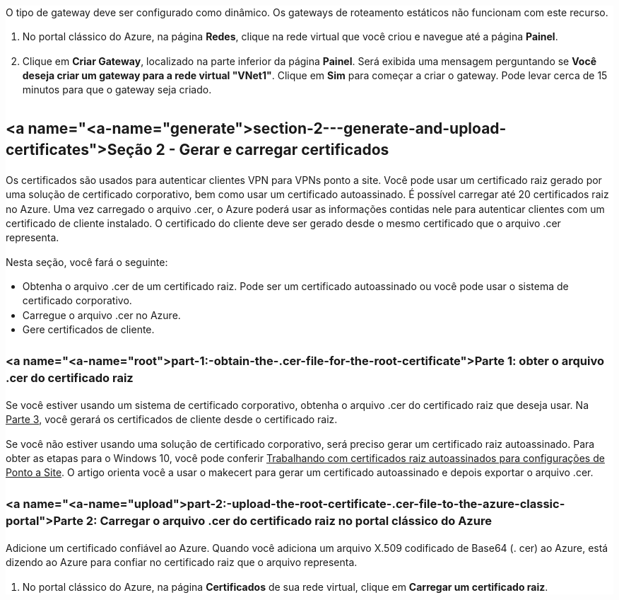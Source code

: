 O tipo de gateway deve ser configurado como dinâmico. Os gateways de roteamento estáticos não funcionam com este recurso.

1. No portal clássico do Azure, na página **Redes**, clique na rede virtual que você criou e navegue até a página **Painel**.

2. Clique em **Criar Gateway**, localizado na parte inferior da página **Painel**. Será exibida uma mensagem perguntando se **Você deseja criar um gateway para a rede virtual "VNet1"**. Clique em **Sim** para começar a criar o gateway. Pode levar cerca de 15 minutos para que o gateway seja criado.

## <a name="<a-name="generate"></a>section-2---generate-and-upload-certificates"></a><a name="generate"></a>Seção 2 - Gerar e carregar certificados

Os certificados são usados para autenticar clientes VPN para VPNs ponto a site. Você pode usar um certificado raiz gerado por uma solução de certificado corporativo, bem como usar um certificado autoassinado. É possível carregar até 20 certificados raiz no Azure. Uma vez carregado o arquivo .cer, o Azure poderá usar as informações contidas nele para autenticar clientes com um certificado de cliente instalado. O certificado do cliente deve ser gerado desde o mesmo certificado que o arquivo .cer representa.

Nesta seção, você fará o seguinte:

- Obtenha o arquivo .cer de um certificado raiz. Pode ser um certificado autoassinado ou você pode usar o sistema de certificado corporativo.
- Carregue o arquivo .cer no Azure.
- Gere certificados de cliente.

### <a name="<a-name="root"></a>part-1:-obtain-the-.cer-file-for-the-root-certificate"></a><a name="root"></a>Parte 1: obter o arquivo .cer do certificado raiz

Se você estiver usando um sistema de certificado corporativo, obtenha o arquivo .cer do certificado raiz que deseja usar. Na [Parte 3](#createclientcert), você gerará os certificados de cliente desde o certificado raiz.

Se você não estiver usando uma solução de certificado corporativo, será preciso gerar um certificado raiz autoassinado. Para obter as etapas para o Windows 10, você pode conferir [Trabalhando com certificados raiz autoassinados para configurações de Ponto a Site](vpn-gateway-certificates-point-to-site.md). O artigo orienta você a usar o makecert para gerar um certificado autoassinado e depois exportar o arquivo .cer.

### <a name="<a-name="upload"></a>part-2:-upload-the-root-certificate-.cer-file-to-the-azure-classic-portal"></a><a name="upload"></a>Parte 2: Carregar o arquivo .cer do certificado raiz no portal clássico do Azure

Adicione um certificado confiável ao Azure. Quando você adiciona um arquivo X.509 codificado de Base64 (. cer) ao Azure, está dizendo ao Azure para confiar no certificado raiz que o arquivo representa.

1. No portal clássico do Azure, na página **Certificados** de sua rede virtual, clique em **Carregar um certificado raiz**.
